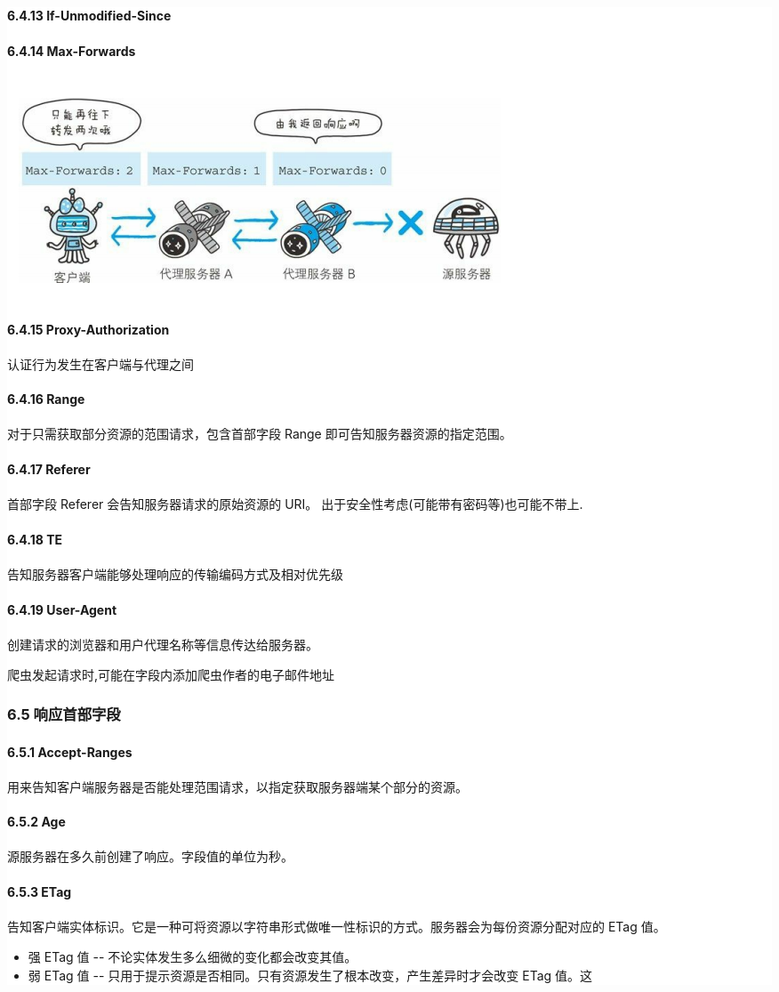####  6.4.13 If-Unmodified-Since  

####  6.4.14 Max-Forwards  

 ![image-20210420231439996](images/image-20210420231439996.png) 

####  6.4.15 Proxy-Authorization  

 认证行为发生在客户端与代理之间 

####  6.4.16 Range  

 对于只需获取部分资源的范围请求，包含首部字段 Range 即可告知服务器资源的指定范围。 

####  6.4.17 Referer 

 首部字段 Referer 会告知服务器请求的原始资源的 URI。 出于安全性考虑(可能带有密码等)也可能不带上. 

####  6.4.18 TE  

 告知服务器客户端能够处理响应的传输编码方式及相对优先级 

####  6.4.19 User-Agent 

 创建请求的浏览器和用户代理名称等信息传达给服务器。  

 爬虫发起请求时,可能在字段内添加爬虫作者的电子邮件地址 

###  6.5 响应首部字段 

####  6.5.1 Accept-Ranges 

 用来告知客户端服务器是否能处理范围请求，以指定获取服务器端某个部分的资源。  

####  6.5.2 Age 

 源服务器在多久前创建了响应。字段值的单位为秒。 

####  6.5.3 ETag 

 告知客户端实体标识。它是一种可将资源以字符串形式做唯一性标识的方式。服务器会为每份资源分配对应的 ETag 值。  

-  强 ETag 值 -- 不论实体发生多么细微的变化都会改变其值。 
-  弱 ETag 值 -- 只用于提示资源是否相同。只有资源发生了根本改变，产生差异时才会改变 ETag 值。这 
